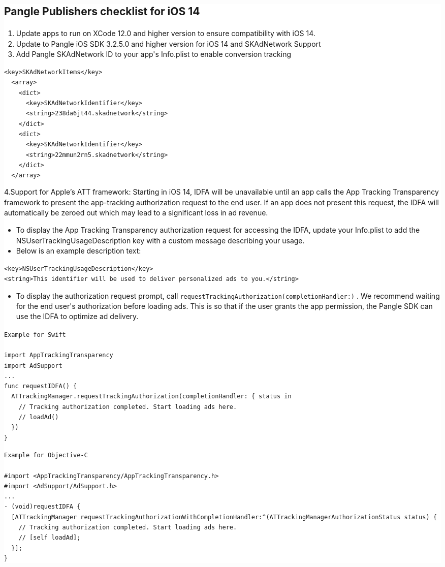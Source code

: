 
## Pangle Publishers checklist for iOS 14
1. Update apps to run on XCode 12.0 and higher version to ensure compatibility with iOS 14.
2. Update to Pangle iOS SDK 3.2.5.0 and higher version for iOS 14 and SKAdNetwork Support
3. Add Pangle SKAdNetwork ID to your app's Info.plist to enable conversion tracking

```
<key>SKAdNetworkItems</key>
  <array>
    <dict>
      <key>SKAdNetworkIdentifier</key>
      <string>238da6jt44.skadnetwork</string>
    </dict>
    <dict>
      <key>SKAdNetworkIdentifier</key>
      <string>22mmun2rn5.skadnetwork</string>
    </dict>
  </array>
```

4.Support for Apple’s ATT framework: Starting in iOS 14, IDFA will be unavailable until an app calls the App Tracking Transparency framework to present the app-tracking authorization request to the end user. If an app does not present this request, the IDFA will automatically be zeroed out which may lead to a significant loss in ad revenue.
  - To display the App Tracking Transparency authorization request for accessing the IDFA, update your Info.plist to add the NSUserTrackingUsageDescription key with a custom message describing your usage. 
  - Below is an example description text:

```
<key>NSUserTrackingUsageDescription</key>
<string>This identifier will be used to deliver personalized ads to you.</string>
```

  - To display the authorization request prompt, call `requestTrackingAuthorization(completionHandler:)` . We recommend waiting for the end user's authorization before loading ads. This is so that if the user grants the app permission, the Pangle SDK can use the IDFA to optimize ad delivery.

```
Example for Swift

import AppTrackingTransparency
import AdSupport
...
func requestIDFA() {
  ATTrackingManager.requestTrackingAuthorization(completionHandler: { status in
    // Tracking authorization completed. Start loading ads here.
    // loadAd()
  })
}
```

```
Example for Objective-C

#import <AppTrackingTransparency/AppTrackingTransparency.h>
#import <AdSupport/AdSupport.h>
...
- (void)requestIDFA {
  [ATTrackingManager requestTrackingAuthorizationWithCompletionHandler:^(ATTrackingManagerAuthorizationStatus status) {
    // Tracking authorization completed. Start loading ads here.
    // [self loadAd];
  }];
}
```

